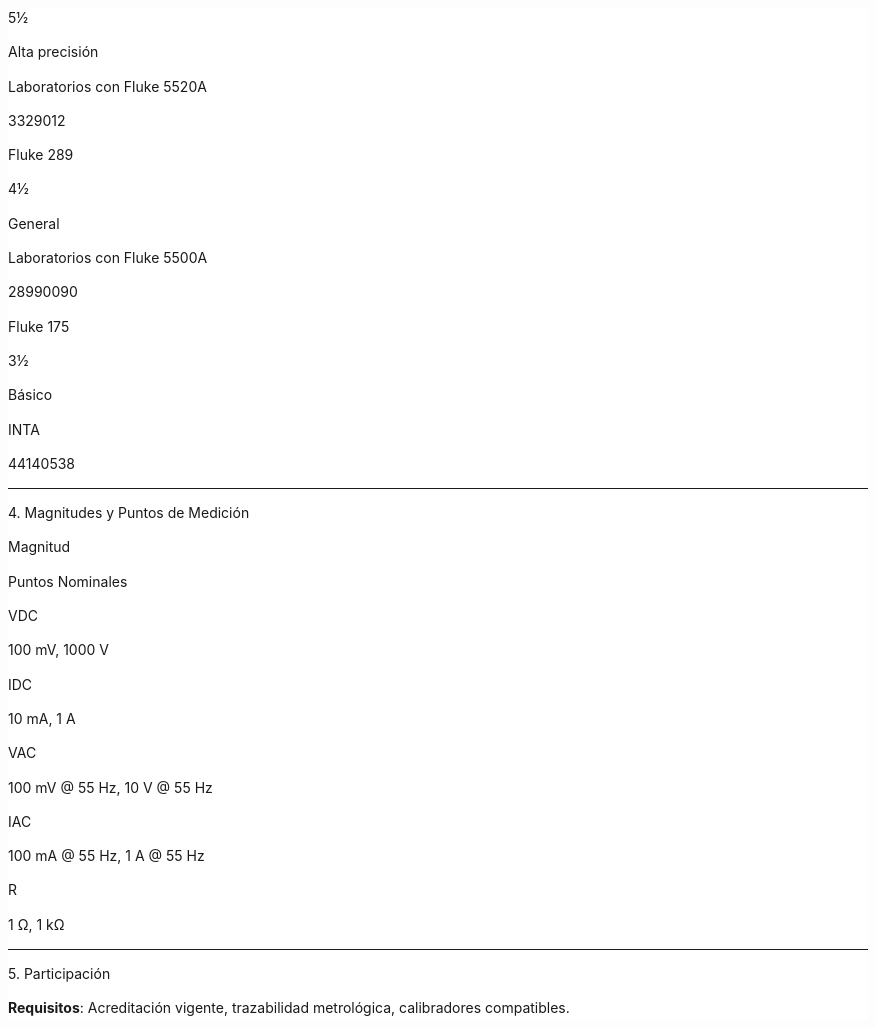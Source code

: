 5½

Alta precisión

Laboratorios con Fluke 5520A

3329012

Fluke 289

4½

General

Laboratorios con Fluke 5500A

28990090

Fluke 175

3½

Básico

INTA

44140538

  

* * *

4\. Magnitudes y Puntos de Medición

  
  

Magnitud

Puntos Nominales

VDC

100 mV, 1000 V

IDC

10 mA, 1 A

VAC

100 mV @ 55 Hz, 10 V @ 55 Hz

IAC

100 mA @ 55 Hz, 1 A @ 55 Hz

R

1 Ω, 1 kΩ

  

* * *

5\. Participación

**Requisitos**: Acreditación vigente, trazabilidad metrológica, calibradores compatibles.
